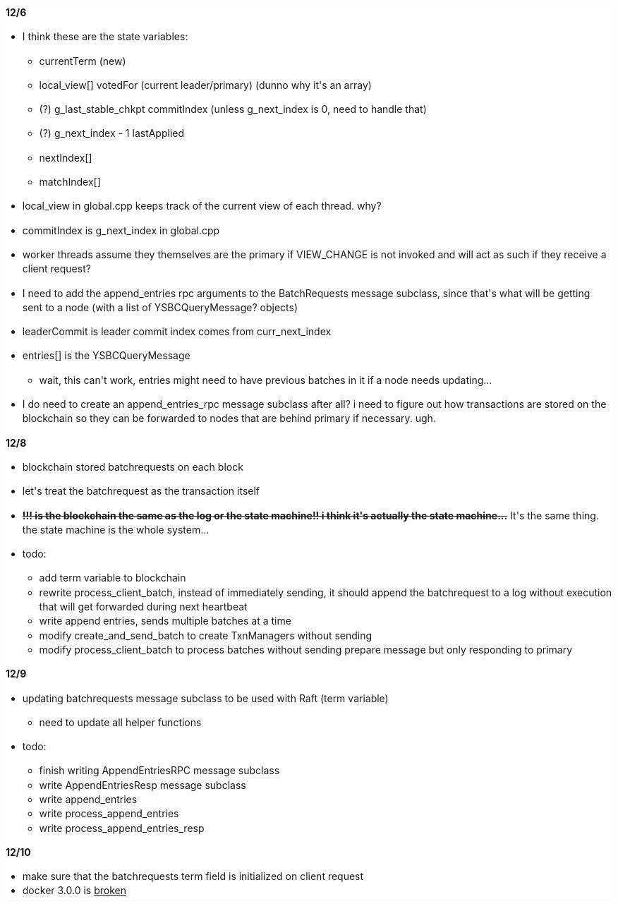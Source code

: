 **12/6**
- I think these are the state variables:
    - currentTerm (new)
    - local_view[]                  votedFor (current leader/primary) (dunno why it's an array)
    - (?) g_last_stable_chkpt       commitIndex (unless g_next_index is 0, need to handle that)
    - (?) g_next_index - 1          lastApplied

    - nextIndex[]
    - matchIndex[]


- local_view in global.cpp keeps track of the current view of each thread. why?
- commitIndex is g_next_index in global.cpp
- worker threads assume they themselves are the primary if VIEW_CHANGE is not invoked and will act as such if they receive a client request?
- I need to add the append_entries rpc arguments to the BatchRequests message subclass, since that's what will be getting sent to a node (with a list of YSBCQueryMessage? objects)

- leaderCommit is leader commit index comes from curr_next_index
- entries[] is the YSBCQueryMessage
    - wait, this can't work, entries might need to have previous batches in it if a node needs updating...

- I do need to create an append_entries_rpc message subclass after all? i need to figure out how transactions are stored on the blockchain so they can be forwarded to nodes that are behind primary if necessary. ugh.

**12/8**
- blockchain stored batchrequests on each block
- let's treat the batchrequest as the transaction itself

- ~~**!!! is the blockchain the same as the log or the state machine!! i think it's actually the state machine...**~~ It's the same thing. the state machine is the whole system...

- todo:
    - add term variable to blockchain
    - rewrite process_client_batch, instead of immediately sending, it should append the batchrequest to a log without execution that will get forwarded during next heartbeat
    - write append entries, sends multiple batches at a time
    - modify create_and_send_batch to create TxnManagers without sending
    - modify process_client_batch to process batches without sending prepare message but only responding to primary

**12/9**
- updating batchrequests message subclass to be used with Raft (term variable)
    - need to update all helper functions

- todo:
    - finish writing AppendEntriesRPC message subclass
    - write AppendEntriesResp message subclass
    - write append_entries
    - write process_append_entries
    - write process_append_entries_resp

**12/10**
- make sure that the batchrequests term field is initialized on client request
- docker 3.0.0 is [broken](https://github.com/docker/for-mac/issues/5115)
